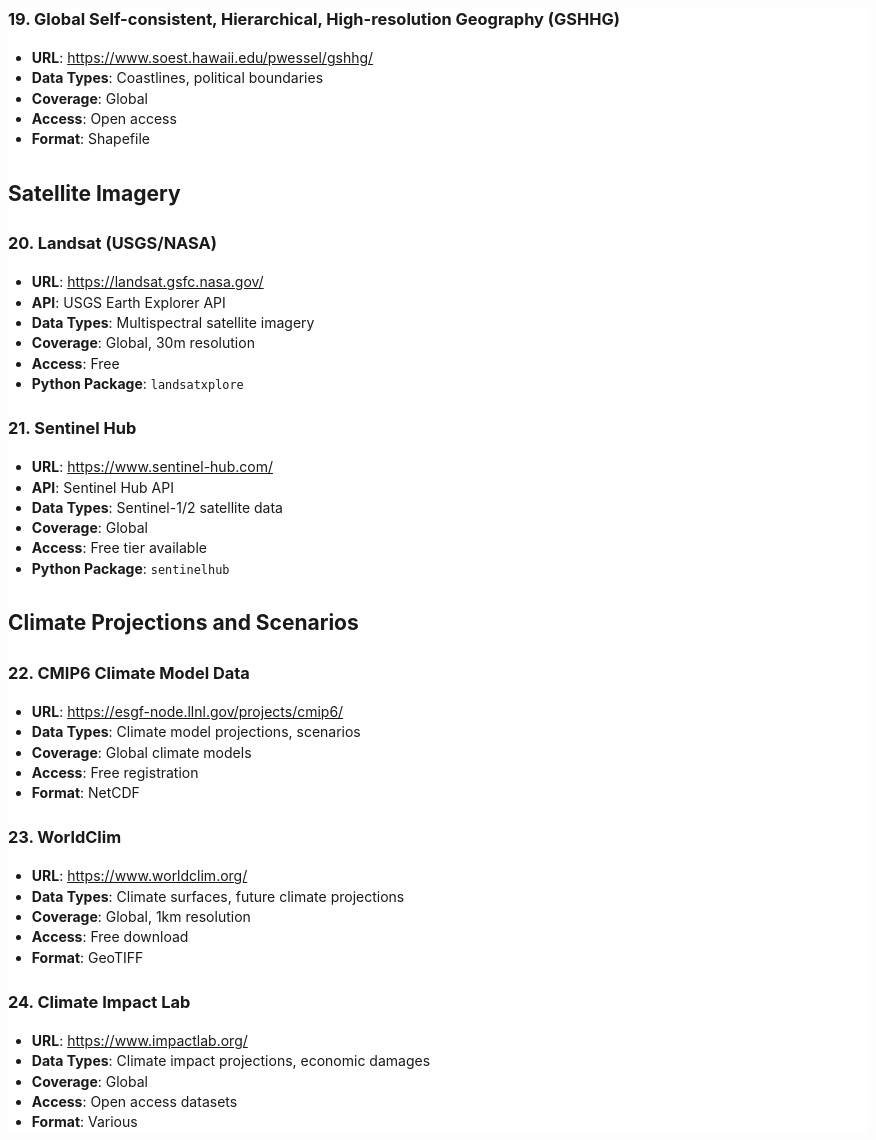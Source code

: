### 19. Global Self-consistent, Hierarchical, High-resolution Geography (GSHHG)
- **URL**: https://www.soest.hawaii.edu/pwessel/gshhg/
- **Data Types**: Coastlines, political boundaries
- **Coverage**: Global
- **Access**: Open access
- **Format**: Shapefile

## Satellite Imagery

### 20. Landsat (USGS/NASA)
- **URL**: https://landsat.gsfc.nasa.gov/
- **API**: USGS Earth Explorer API
- **Data Types**: Multispectral satellite imagery
- **Coverage**: Global, 30m resolution
- **Access**: Free
- **Python Package**: `landsatxplore`

### 21. Sentinel Hub
- **URL**: https://www.sentinel-hub.com/
- **API**: Sentinel Hub API
- **Data Types**: Sentinel-1/2 satellite data
- **Coverage**: Global
- **Access**: Free tier available
- **Python Package**: `sentinelhub`

## Climate Projections and Scenarios

### 22. CMIP6 Climate Model Data
- **URL**: https://esgf-node.llnl.gov/projects/cmip6/
- **Data Types**: Climate model projections, scenarios
- **Coverage**: Global climate models
- **Access**: Free registration
- **Format**: NetCDF

### 23. WorldClim
- **URL**: https://www.worldclim.org/
- **Data Types**: Climate surfaces, future climate projections
- **Coverage**: Global, 1km resolution
- **Access**: Free download
- **Format**: GeoTIFF

### 24. Climate Impact Lab
- **URL**: https://www.impactlab.org/
- **Data Types**: Climate impact projections, economic damages
- **Coverage**: Global
- **Access**: Open access datasets
- **Format**: Various

